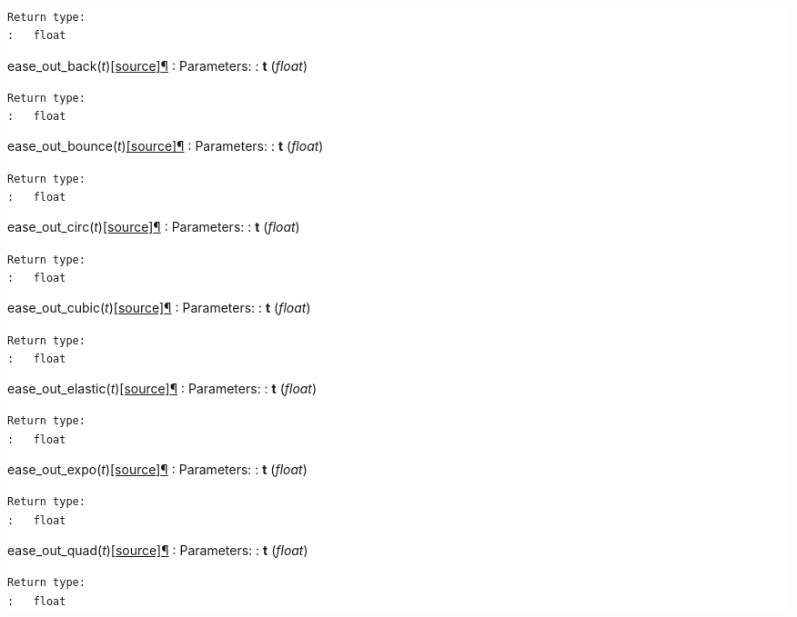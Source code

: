     Return type:
    :   float

ease\_out\_back(*t*)[[source]](../_modules/manim/utils/rate_functions.html#ease_out_back)[¶](#manim.utils.rate_functions.ease_out_back "Link to this definition")
:   Parameters:
    :   **t** (*float*)

    Return type:
    :   float

ease\_out\_bounce(*t*)[[source]](../_modules/manim/utils/rate_functions.html#ease_out_bounce)[¶](#manim.utils.rate_functions.ease_out_bounce "Link to this definition")
:   Parameters:
    :   **t** (*float*)

    Return type:
    :   float

ease\_out\_circ(*t*)[[source]](../_modules/manim/utils/rate_functions.html#ease_out_circ)[¶](#manim.utils.rate_functions.ease_out_circ "Link to this definition")
:   Parameters:
    :   **t** (*float*)

    Return type:
    :   float

ease\_out\_cubic(*t*)[[source]](../_modules/manim/utils/rate_functions.html#ease_out_cubic)[¶](#manim.utils.rate_functions.ease_out_cubic "Link to this definition")
:   Parameters:
    :   **t** (*float*)

    Return type:
    :   float

ease\_out\_elastic(*t*)[[source]](../_modules/manim/utils/rate_functions.html#ease_out_elastic)[¶](#manim.utils.rate_functions.ease_out_elastic "Link to this definition")
:   Parameters:
    :   **t** (*float*)

    Return type:
    :   float

ease\_out\_expo(*t*)[[source]](../_modules/manim/utils/rate_functions.html#ease_out_expo)[¶](#manim.utils.rate_functions.ease_out_expo "Link to this definition")
:   Parameters:
    :   **t** (*float*)

    Return type:
    :   float

ease\_out\_quad(*t*)[[source]](../_modules/manim/utils/rate_functions.html#ease_out_quad)[¶](#manim.utils.rate_functions.ease_out_quad "Link to this definition")
:   Parameters:
    :   **t** (*float*)

    Return type:
    :   float
